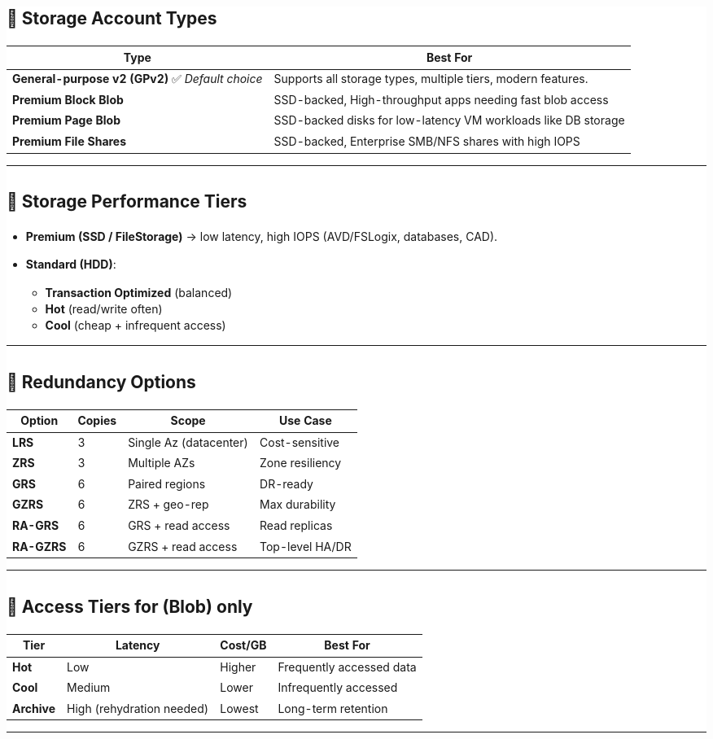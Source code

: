 
## 🧩 **Storage Account Types**

| Type                                              | Best For                                                      |
| ------------------------------------------------- | ------------------------------------------------------------- |
| **General-purpose v2 (GPv2)** ✅ _Default choice_ | Supports all storage types, multiple tiers, modern features.  |
| **Premium Block Blob**                            | SSD-backed, High-throughput apps needing fast blob access     |
| **Premium Page Blob**                             | SSD-backed disks for low-latency VM workloads like DB storage |
| **Premium File Shares**                           | SSD-backed, Enterprise SMB/NFS shares with high IOPS          |

---

## 🚀 **Storage Performance Tiers**

- **Premium (SSD / FileStorage)** → low latency, high IOPS (AVD/FSLogix, databases, CAD).
- **Standard (HDD)**:

  - **Transaction Optimized** (balanced)
  - **Hot** (read/write often)
  - **Cool** (cheap + infrequent access)

---

## 🔂 **Redundancy Options**

| Option      | Copies | Scope                  | Use Case        |
| ----------- | ------ | ---------------------- | --------------- |
| **LRS**     | 3      | Single Az (datacenter) | Cost-sensitive  |
| **ZRS**     | 3      | Multiple AZs           | Zone resiliency |
| **GRS**     | 6      | Paired regions         | DR-ready        |
| **GZRS**    | 6      | ZRS + geo-rep          | Max durability  |
| **RA-GRS**  | 6      | GRS + read access      | Read replicas   |
| **RA-GZRS** | 6      | GZRS + read access     | Top-level HA/DR |

---

## 🥵 **Access Tiers for (Blob) only**

| Tier        | Latency                   | Cost/GB | Best For                 |
| ----------- | ------------------------- | ------- | ------------------------ |
| **Hot**     | Low                       | Higher  | Frequently accessed data |
| **Cool**    | Medium                    | Lower   | Infrequently accessed    |
| **Archive** | High (rehydration needed) | Lowest  | Long-term retention      |

---